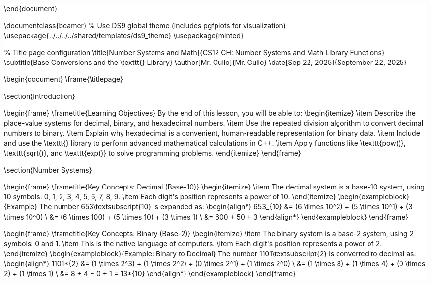 \end{document}

\documentclass{beamer}
% Use DS9 global theme (includes pgfplots for visualization)
\usepackage{../../../../shared/templates/ds9_theme}
\usepackage{minted}

% Title page configuration
\title[Number Systems and Math]{CS12 CH: Number Systems and Math Library Functions}
\subtitle{Base Conversions and the \texttt{<cmath>} Library}
\author[Mr. Gullo]{Mr. Gullo}
\date[Sep 22, 2025]{September 22, 2025}

\begin{document}
\frame{\titlepage}

\section{Introduction}

\begin{frame}
\frametitle{Learning Objectives}
By the end of this lesson, you will be able to:
\begin{itemize}
\item Describe the place-value systems for decimal, binary, and hexadecimal numbers.
\item Use the repeated division algorithm to convert decimal numbers to binary.
\item Explain why hexadecimal is a convenient, human-readable representation for binary data.
\item Include and use the \texttt{<cmath>} library to perform advanced mathematical calculations in C++.
\item Apply functions like \texttt{pow()}, \texttt{sqrt()}, and \texttt{exp()} to solve programming problems.
\end{itemize}
\end{frame}

\section{Number Systems}

\begin{frame}
\frametitle{Key Concepts: Decimal (Base-10)}
\begin{itemize}
\item The decimal system is a base-10 system, using 10 symbols: 0, 1, 2, 3, 4, 5, 6, 7, 8, 9.
\item Each digit's position represents a power of 10.
\end{itemize}
\begin{exampleblock}{Example}
The number 653\textsubscript{10} is expanded as:
\begin{align*}
653\_{10} &= (6 \times 10^2) + (5 \times 10^1) + (3 \times 10^0) \\
&= (6 \times 100) + (5 \times 10) + (3 \times 1) \\
&= 600 + 50 + 3
\end{align*}
\end{exampleblock}
\end{frame}

\begin{frame}
\frametitle{Key Concepts: Binary (Base-2)}
\begin{itemize}
\item The binary system is a base-2 system, using 2 symbols: 0 and 1.
\item This is the native language of computers.
\item Each digit's position represents a power of 2.
\end{itemize}
\begin{exampleblock}{Example: Binary to Decimal}
The number 1101\textsubscript{2} is converted to decimal as:
\begin{align*}
1101*{2} &= (1 \times 2^3) + (1 \times 2^2) + (0 \times 2^1) + (1 \times 2^0) \\
&= (1 \times 8) + (1 \times 4) + (0 \times 2) + (1 \times 1) \\
&= 8 + 4 + 0 + 1 = 13*{10}
\end{align*}
\end{exampleblock}
\end{frame}
